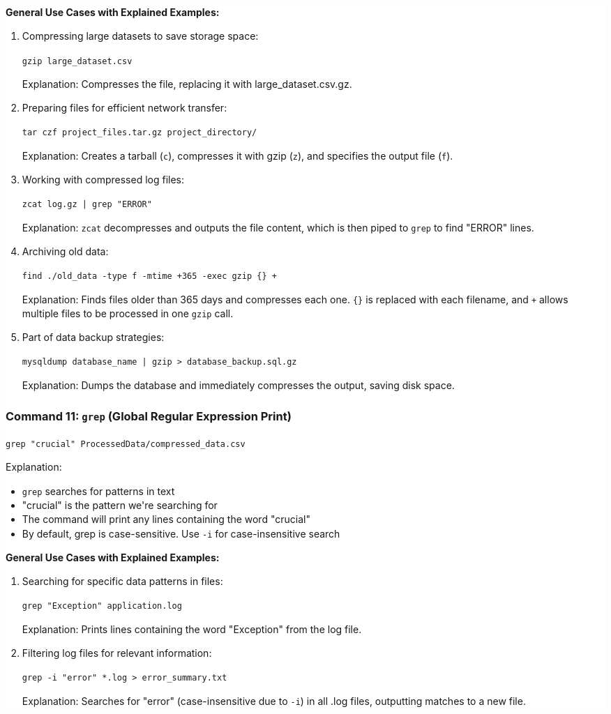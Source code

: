 **General Use Cases with Explained Examples:**

1. Compressing large datasets to save storage space:
   ```
   gzip large_dataset.csv
   ```
   Explanation: Compresses the file, replacing it with large_dataset.csv.gz.

2. Preparing files for efficient network transfer:
   ```
   tar czf project_files.tar.gz project_directory/
   ```
   Explanation: Creates a tarball (`c`), compresses it with gzip (`z`), and specifies the output file (`f`).

3. Working with compressed log files:
   ```
   zcat log.gz | grep "ERROR"
   ```
   Explanation: `zcat` decompresses and outputs the file content, which is then piped to `grep` to find "ERROR" lines.

4. Archiving old data:
   ```
   find ./old_data -type f -mtime +365 -exec gzip {} +
   ```
   Explanation: Finds files older than 365 days and compresses each one. `{}` is replaced with each filename, and `+`
   allows multiple files to be processed in one `gzip` call.

5. Part of data backup strategies:
   ```
   mysqldump database_name | gzip > database_backup.sql.gz
   ```
   Explanation: Dumps the database and immediately compresses the output, saving disk space.

### Command 11: `grep` (Global Regular Expression Print)

```
grep "crucial" ProcessedData/compressed_data.csv
```

Explanation:

- `grep` searches for patterns in text
- "crucial" is the pattern we're searching for
- The command will print any lines containing the word "crucial"
- By default, grep is case-sensitive. Use `-i` for case-insensitive search

**General Use Cases with Explained Examples:**

1. Searching for specific data patterns in files:
   ```
   grep "Exception" application.log
   ```
   Explanation: Prints lines containing the word "Exception" from the log file.

2. Filtering log files for relevant information:
   ```
   grep -i "error" *.log > error_summary.txt
   ```
   Explanation: Searches for "error" (case-insensitive due to `-i`) in all .log files, outputting matches to a new file.
